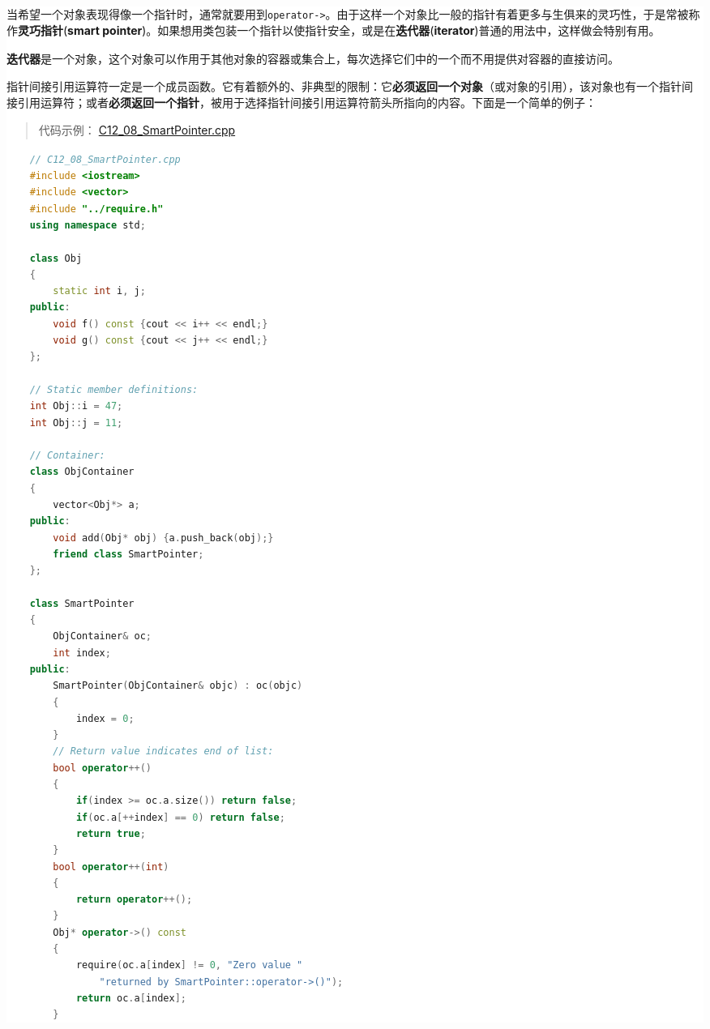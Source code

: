 当希望一个对象表现得像一个指针时，通常就要用到`operator->`。由于这样一个对象比一般的指针有着更多与生俱来的灵巧性，于是常被称作**灵巧指针**(**smart pointer**)。如果想用类包装一个指针以使指针安全，或是在**迭代器**(**iterator**)普通的用法中，这样做会特别有用。

**迭代器**是一个对象，这个对象可以作用于其他对象的容器或集合上，每次选择它们中的一个而不用提供对容器的直接访问。

指针间接引用运算符一定是一个成员函数。它有着额外的、非典型的限制：它**必须返回一个对象**（或对象的引用），该对象也有一个指针间接引用运算符；或者**必须返回一个指针**，被用于选择指针间接引用运算符箭头所指向的内容。下面是一个简单的例子：

> 代码示例：
[C12_08_SmartPointer.cpp](https://github.com/Vuean/ThinkingInCPlusPlus/blob/master/12.%20Operator%20Overloading/C12_08_SmartPointer.cpp)

```C++
    // C12_08_SmartPointer.cpp
    #include <iostream>
    #include <vector>
    #include "../require.h"
    using namespace std;

    class Obj
    {
        static int i, j;
    public:
        void f() const {cout << i++ << endl;}
        void g() const {cout << j++ << endl;}
    };

    // Static member definitions:
    int Obj::i = 47;
    int Obj::j = 11;

    // Container:
    class ObjContainer
    {
        vector<Obj*> a;
    public:
        void add(Obj* obj) {a.push_back(obj);}
        friend class SmartPointer;
    };

    class SmartPointer
    {
        ObjContainer& oc;
        int index;
    public:
        SmartPointer(ObjContainer& objc) : oc(objc)
        {
            index = 0;
        }
        // Return value indicates end of list:
        bool operator++()
        {
            if(index >= oc.a.size()) return false;
            if(oc.a[++index] == 0) return false;
            return true;
        }
        bool operator++(int)
        {
            return operator++();
        }
        Obj* operator->() const
        {
            require(oc.a[index] != 0, "Zero value "
                "returned by SmartPointer::operator->()");
            return oc.a[index];
        }
```